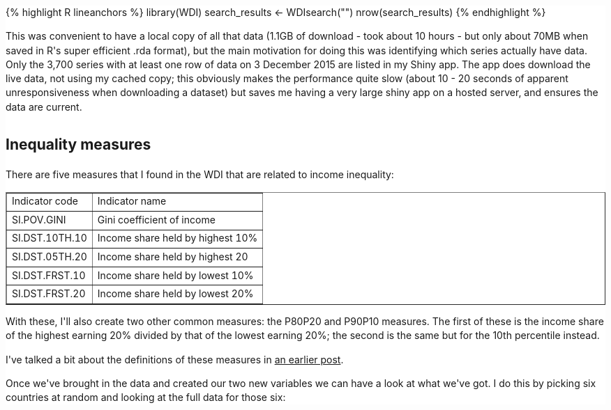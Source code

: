 {% highlight R lineanchors %}
library(WDI)
search_results <- WDIsearch("")
nrow(search_results)
{% endhighlight %}

This was convenient to have a local copy of all that data (1.1GB of download - took about 10 hours - but only about 70MB when saved in R's super efficient .rda format), but the main motivation for doing this was identifying which series actually have data.  Only the 3,700 series with at least one row of data on 3 December 2015 are listed in my Shiny app.  The app does download the live data, not using my cached copy; this obviously makes the performance quite slow (about 10 - 20 seconds of apparent unresponsiveness when downloading a dataset) but saves me having a very large shiny app on a hosted server, and ensures the data are current. 

## Inequality measures
There are five measures that I found in the WDI that are related to income inequality:

<table border="1" style="width:100%">
   <tr><b>
      <td>Indicator code</td>
      <td>Indicator name</td>
   </b></tr>
   <tr>
      <td>SI.POV.GINI </td>
      <td>Gini coefficient of income</td>
   </tr>
   <tr>
      <td>SI.DST.10TH.10</td>
      <td>Income share held by highest 10%</td>
   </tr>
   <tr>
      <td>SI.DST.05TH.20</td>
      <td>Income share held by highest 20</td>
   </tr>
   <tr>
      <td>SI.DST.FRST.10</td>
      <td>Income share held by lowest 10%</td>
   </tr>
   <tr>
      <td>SI.DST.FRST.20	</td>
      <td>Income share held by lowest 20%</td>
   </tr>
</table>

With these, I'll also create two other common measures: the P80P20 and P90P10 measures.  The first of these is the income share of the highest earning 20% divided by that of the lowest earning 20%; the second is the same but for the 10th percentile instead.

I've talked a bit about the definitions of these measures in [an earlier post](/blog/2015/09/12/inequality-stats-distributions.html).

Once we've brought in the data and created our two new variables we can have a look at what we've got.  I do this by picking six countries at random and looking at the full data for those six:
